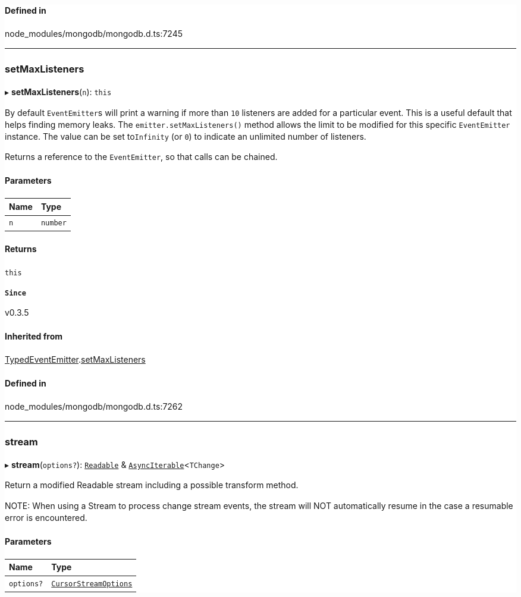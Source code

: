 #### Defined in

node_modules/mongodb/mongodb.d.ts:7245

___

### setMaxListeners

▸ **setMaxListeners**(`n`): `this`

By default `EventEmitter`s will print a warning if more than `10` listeners are
added for a particular event. This is a useful default that helps finding
memory leaks. The `emitter.setMaxListeners()` method allows the limit to be
modified for this specific `EventEmitter` instance. The value can be set to`Infinity` (or `0`) to indicate an unlimited number of listeners.

Returns a reference to the `EventEmitter`, so that calls can be chained.

#### Parameters

| Name | Type |
| :------ | :------ |
| `n` | `number` |

#### Returns

`this`

**`Since`**

v0.3.5

#### Inherited from

[TypedEventEmitter](internal_._Z__mongo_baseOps_node_modules_mongodb_mongodb_.TypedEventEmitter.md).[setMaxListeners](internal_._Z__mongo_baseOps_node_modules_mongodb_mongodb_.TypedEventEmitter.md#setmaxlisteners)

#### Defined in

node_modules/mongodb/mongodb.d.ts:7262

___

### stream

▸ **stream**(`options?`): [`Readable`](internal_.Readable.md) & [`AsyncIterable`](../interfaces/internal_.AsyncIterable.md)\<`TChange`\>

Return a modified Readable stream including a possible transform method.

NOTE: When using a Stream to process change stream events, the stream will
NOT automatically resume in the case a resumable error is encountered.

#### Parameters

| Name | Type |
| :------ | :------ |
| `options?` | [`CursorStreamOptions`](../interfaces/internal_._Z__mongo_baseOps_node_modules_mongodb_mongodb_.CursorStreamOptions.md) |

